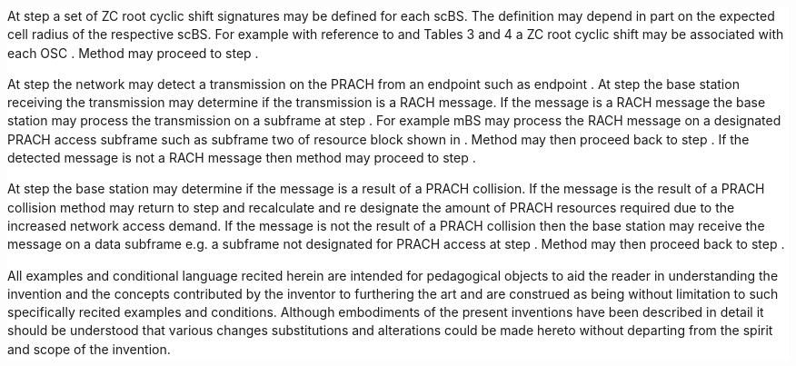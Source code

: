 At step a set of ZC root cyclic shift signatures may be defined for each scBS. The definition may depend in part on the expected cell radius of the respective scBS. For example with reference to and Tables 3 and 4 a ZC root cyclic shift may be associated with each OSC . Method may proceed to step .

At step the network may detect a transmission on the PRACH from an endpoint such as endpoint . At step the base station receiving the transmission may determine if the transmission is a RACH message. If the message is a RACH message the base station may process the transmission on a subframe at step . For example mBS may process the RACH message on a designated PRACH access subframe such as subframe two of resource block shown in . Method may then proceed back to step . If the detected message is not a RACH message then method may proceed to step .

At step the base station may determine if the message is a result of a PRACH collision. If the message is the result of a PRACH collision method may return to step and recalculate and re designate the amount of PRACH resources required due to the increased network access demand. If the message is not the result of a PRACH collision then the base station may receive the message on a data subframe e.g. a subframe not designated for PRACH access at step . Method may then proceed back to step .

All examples and conditional language recited herein are intended for pedagogical objects to aid the reader in understanding the invention and the concepts contributed by the inventor to furthering the art and are construed as being without limitation to such specifically recited examples and conditions. Although embodiments of the present inventions have been described in detail it should be understood that various changes substitutions and alterations could be made hereto without departing from the spirit and scope of the invention.

